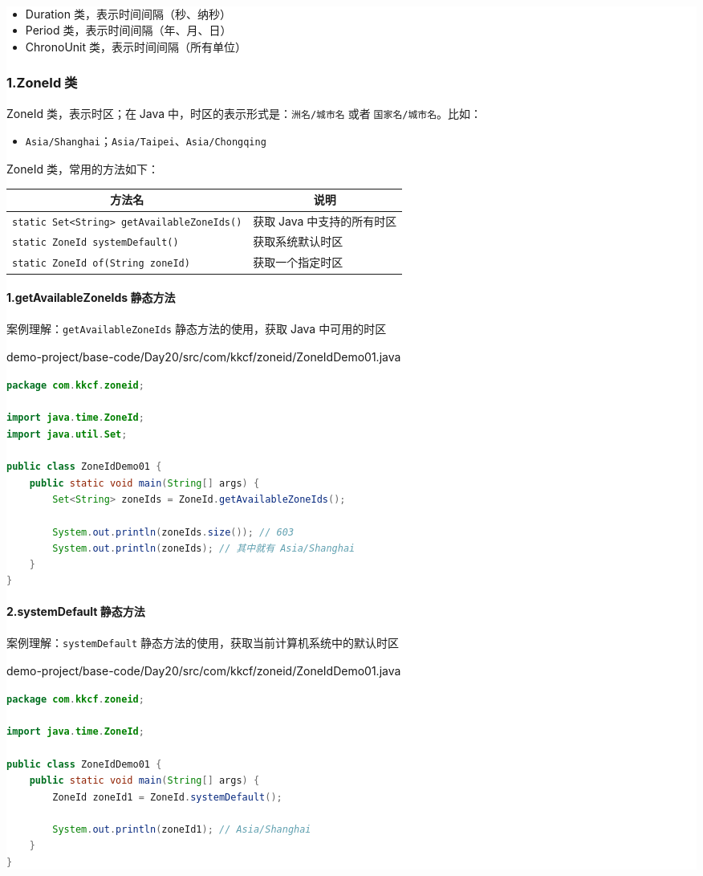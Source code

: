 - Duration 类，表示时间间隔（秒、纳秒）
- Period 类，表示时间间隔（年、月、日）
- ChronoUnit 类，表示时间间隔（所有单位）

### 1.ZoneId 类

ZoneId 类，表示时区；在 Java 中，时区的表示形式是：`洲名/城市名` 或者 `国家名/城市名`。比如：

- `Asia/Shanghai`；`Asia/Taipei`、`Asia/Chongqing`

ZoneId 类，常用的方法如下：

| 方法名                                      | 说明                       |
| ------------------------------------------- | -------------------------- |
| `static Set<String> getAvailableZoneIds()` | 获取 Java 中支持的所有时区 |
| `static ZoneId systemDefault()`             | 获取系统默认时区           |
| `static ZoneId of(String zoneId)`           | 获取一个指定时区           |

#### 1.getAvailableZoneIds 静态方法

案例理解：`getAvailableZoneIds` 静态方法的使用，获取 Java 中可用的时区

demo-project/base-code/Day20/src/com/kkcf/zoneid/ZoneIdDemo01.java

```java
package com.kkcf.zoneid;

import java.time.ZoneId;
import java.util.Set;

public class ZoneIdDemo01 {
    public static void main(String[] args) {
        Set<String> zoneIds = ZoneId.getAvailableZoneIds();

        System.out.println(zoneIds.size()); // 603
        System.out.println(zoneIds); // 其中就有 Asia/Shanghai
    }
}
```

#### 2.systemDefault 静态方法

案例理解：`systemDefault` 静态方法的使用，获取当前计算机系统中的默认时区

demo-project/base-code/Day20/src/com/kkcf/zoneid/ZoneIdDemo01.java

```java
package com.kkcf.zoneid;

import java.time.ZoneId;

public class ZoneIdDemo01 {
    public static void main(String[] args) {
        ZoneId zoneId1 = ZoneId.systemDefault();

        System.out.println(zoneId1); // Asia/Shanghai
    }
}
```
